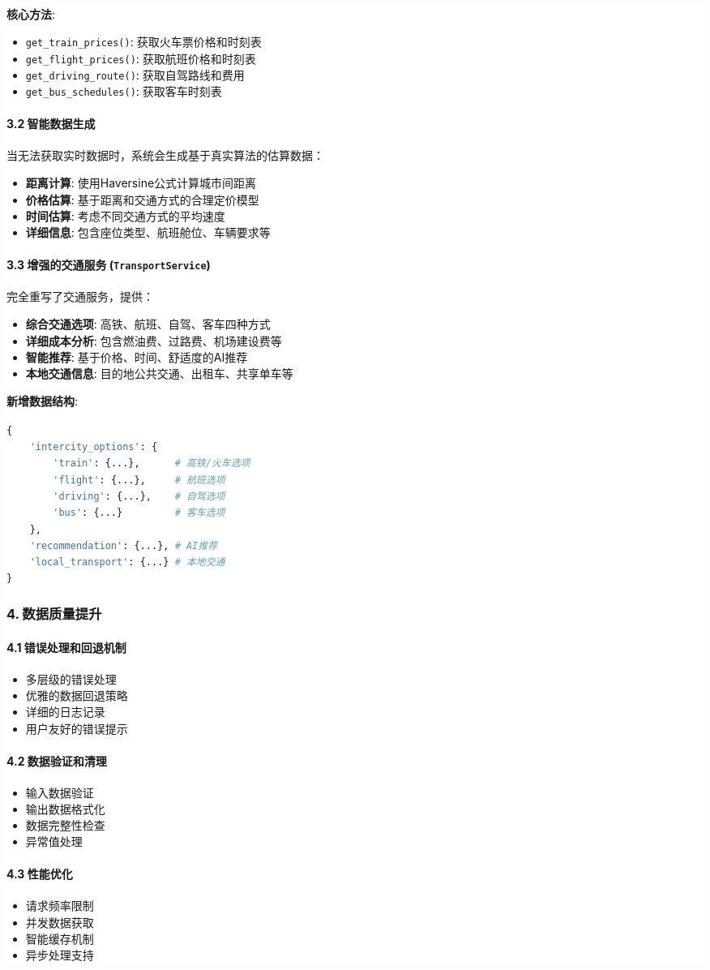 **核心方法**:
- `get_train_prices()`: 获取火车票价格和时刻表
- `get_flight_prices()`: 获取航班价格和时刻表
- `get_driving_route()`: 获取自驾路线和费用
- `get_bus_schedules()`: 获取客车时刻表

#### 3.2 智能数据生成
当无法获取实时数据时，系统会生成基于真实算法的估算数据：
- **距离计算**: 使用Haversine公式计算城市间距离
- **价格估算**: 基于距离和交通方式的合理定价模型
- **时间估算**: 考虑不同交通方式的平均速度
- **详细信息**: 包含座位类型、航班舱位、车辆要求等

#### 3.3 增强的交通服务 (`TransportService`)
完全重写了交通服务，提供：
- **综合交通选项**: 高铁、航班、自驾、客车四种方式
- **详细成本分析**: 包含燃油费、过路费、机场建设费等
- **智能推荐**: 基于价格、时间、舒适度的AI推荐
- **本地交通信息**: 目的地公共交通、出租车、共享单车等

**新增数据结构**:
```python
{
    'intercity_options': {
        'train': {...},      # 高铁/火车选项
        'flight': {...},     # 航班选项  
        'driving': {...},    # 自驾选项
        'bus': {...}         # 客车选项
    },
    'recommendation': {...}, # AI推荐
    'local_transport': {...} # 本地交通
}
```

### 4. 数据质量提升

#### 4.1 错误处理和回退机制
- 多层级的错误处理
- 优雅的数据回退策略
- 详细的日志记录
- 用户友好的错误提示

#### 4.2 数据验证和清理
- 输入数据验证
- 输出数据格式化
- 数据完整性检查
- 异常值处理

#### 4.3 性能优化
- 请求频率限制
- 并发数据获取
- 智能缓存机制
- 异步处理支持

